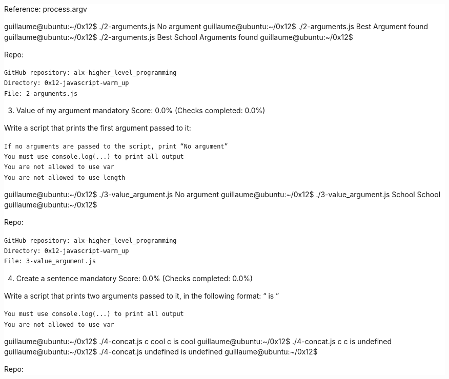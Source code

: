 Reference: process.argv

guillaume@ubuntu:~/0x12$ ./2-arguments.js
No argument
guillaume@ubuntu:~/0x12$ ./2-arguments.js Best
Argument found
guillaume@ubuntu:~/0x12$ ./2-arguments.js Best School
Arguments found
guillaume@ubuntu:~/0x12$

Repo:

    GitHub repository: alx-higher_level_programming
    Directory: 0x12-javascript-warm_up
    File: 2-arguments.js

3. Value of my argument
   mandatory
   Score: 0.0% (Checks completed: 0.0%)

Write a script that prints the first argument passed to it:

    If no arguments are passed to the script, print “No argument”
    You must use console.log(...) to print all output
    You are not allowed to use var
    You are not allowed to use length

guillaume@ubuntu:~/0x12$ ./3-value_argument.js
No argument
guillaume@ubuntu:~/0x12$ ./3-value_argument.js School
School
guillaume@ubuntu:~/0x12$

Repo:

    GitHub repository: alx-higher_level_programming
    Directory: 0x12-javascript-warm_up
    File: 3-value_argument.js

4. Create a sentence
   mandatory
   Score: 0.0% (Checks completed: 0.0%)

Write a script that prints two arguments passed to it, in the following format: “ is ”

    You must use console.log(...) to print all output
    You are not allowed to use var

guillaume@ubuntu:~/0x12$ ./4-concat.js c cool
c is cool
guillaume@ubuntu:~/0x12$ ./4-concat.js c
c is undefined
guillaume@ubuntu:~/0x12$ ./4-concat.js
undefined is undefined
guillaume@ubuntu:~/0x12$

Repo:
